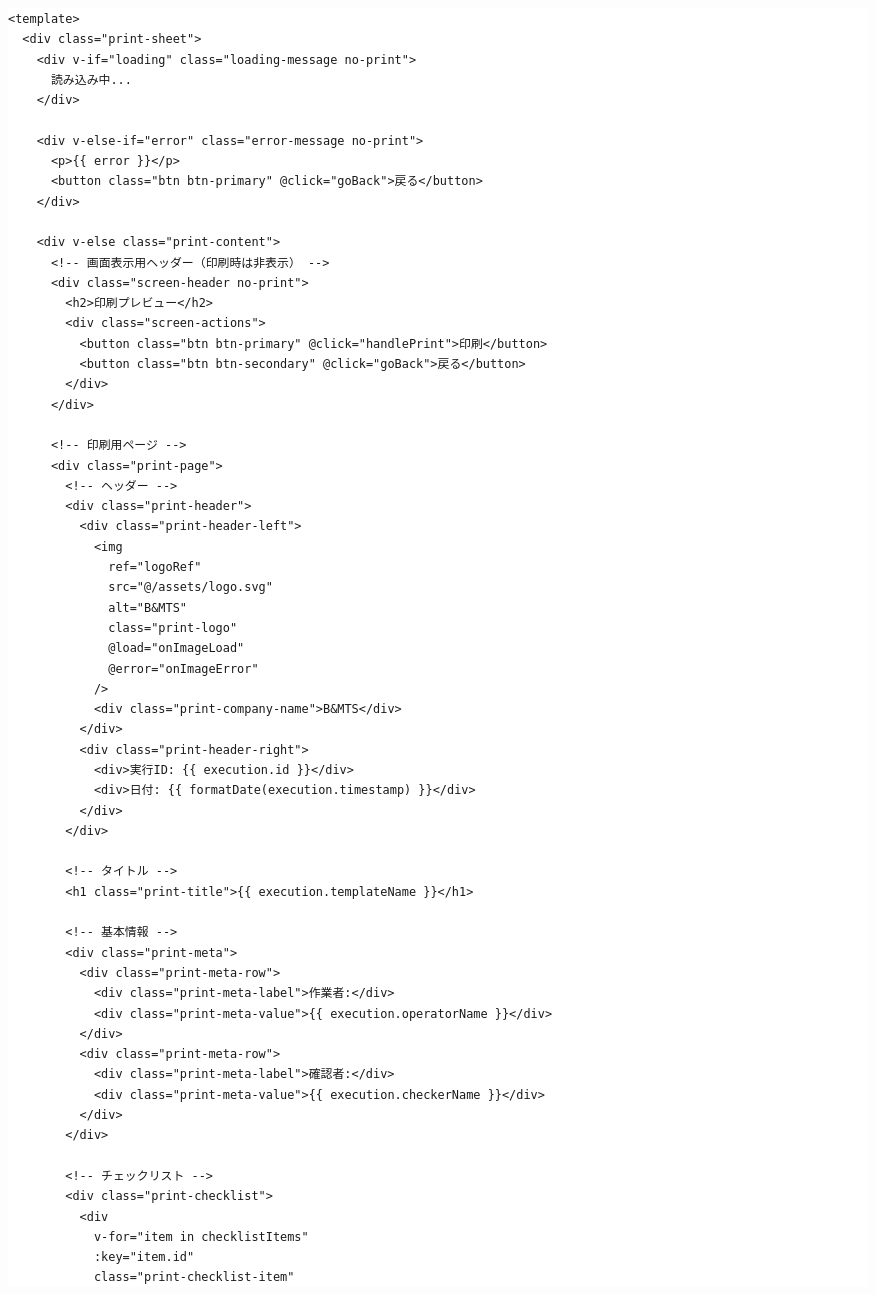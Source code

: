 ```plaintext
<template>
  <div class="print-sheet">
    <div v-if="loading" class="loading-message no-print">
      読み込み中...
    </div>
    
    <div v-else-if="error" class="error-message no-print">
      <p>{{ error }}</p>
      <button class="btn btn-primary" @click="goBack">戻る</button>
    </div>
    
    <div v-else class="print-content">
      <!-- 画面表示用ヘッダー（印刷時は非表示） -->
      <div class="screen-header no-print">
        <h2>印刷プレビュー</h2>
        <div class="screen-actions">
          <button class="btn btn-primary" @click="handlePrint">印刷</button>
          <button class="btn btn-secondary" @click="goBack">戻る</button>
        </div>
      </div>
      
      <!-- 印刷用ページ -->
      <div class="print-page">
        <!-- ヘッダー -->
        <div class="print-header">
          <div class="print-header-left">
            <img
              ref="logoRef"
              src="@/assets/logo.svg"
              alt="B&MTS"
              class="print-logo"
              @load="onImageLoad"
              @error="onImageError"
            />
            <div class="print-company-name">B&MTS</div>
          </div>
          <div class="print-header-right">
            <div>実行ID: {{ execution.id }}</div>
            <div>日付: {{ formatDate(execution.timestamp) }}</div>
          </div>
        </div>
        
        <!-- タイトル -->
        <h1 class="print-title">{{ execution.templateName }}</h1>
        
        <!-- 基本情報 -->
        <div class="print-meta">
          <div class="print-meta-row">
            <div class="print-meta-label">作業者:</div>
            <div class="print-meta-value">{{ execution.operatorName }}</div>
          </div>
          <div class="print-meta-row">
            <div class="print-meta-label">確認者:</div>
            <div class="print-meta-value">{{ execution.checkerName }}</div>
          </div>
        </div>
        
        <!-- チェックリスト -->
        <div class="print-checklist">
          <div
            v-for="item in checklistItems"
            :key="item.id"
            class="print-checklist-item"
```